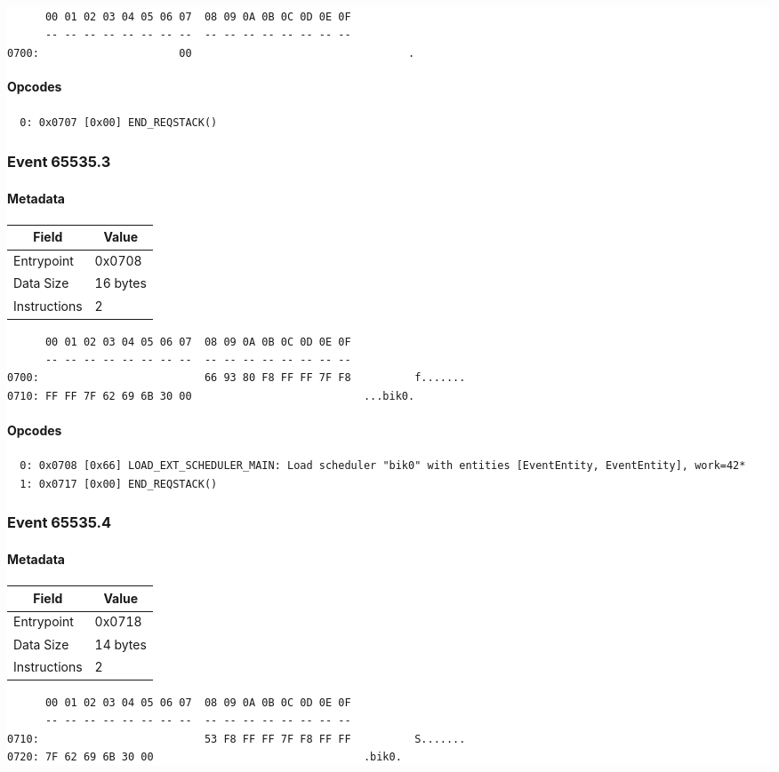 ```
      00 01 02 03 04 05 06 07  08 09 0A 0B 0C 0D 0E 0F
      -- -- -- -- -- -- -- --  -- -- -- -- -- -- -- --
0700:                      00                                  .        
```

#### Opcodes

```
  0: 0x0707 [0x00] END_REQSTACK()
```

### Event 65535.3

#### Metadata

| Field        | Value    |
|--------------|----------|
| Entrypoint   | 0x0708   |
| Data Size    | 16 bytes |
| Instructions | 2        |

```
      00 01 02 03 04 05 06 07  08 09 0A 0B 0C 0D 0E 0F
      -- -- -- -- -- -- -- --  -- -- -- -- -- -- -- --
0700:                          66 93 80 F8 FF FF 7F F8          f.......
0710: FF FF 7F 62 69 6B 30 00                           ...bik0.        
```

#### Opcodes

```
  0: 0x0708 [0x66] LOAD_EXT_SCHEDULER_MAIN: Load scheduler "bik0" with entities [EventEntity, EventEntity], work=42*
  1: 0x0717 [0x00] END_REQSTACK()
```

### Event 65535.4

#### Metadata

| Field        | Value    |
|--------------|----------|
| Entrypoint   | 0x0718   |
| Data Size    | 14 bytes |
| Instructions | 2        |

```
      00 01 02 03 04 05 06 07  08 09 0A 0B 0C 0D 0E 0F
      -- -- -- -- -- -- -- --  -- -- -- -- -- -- -- --
0710:                          53 F8 FF FF 7F F8 FF FF          S.......
0720: 7F 62 69 6B 30 00                                 .bik0.          
```
